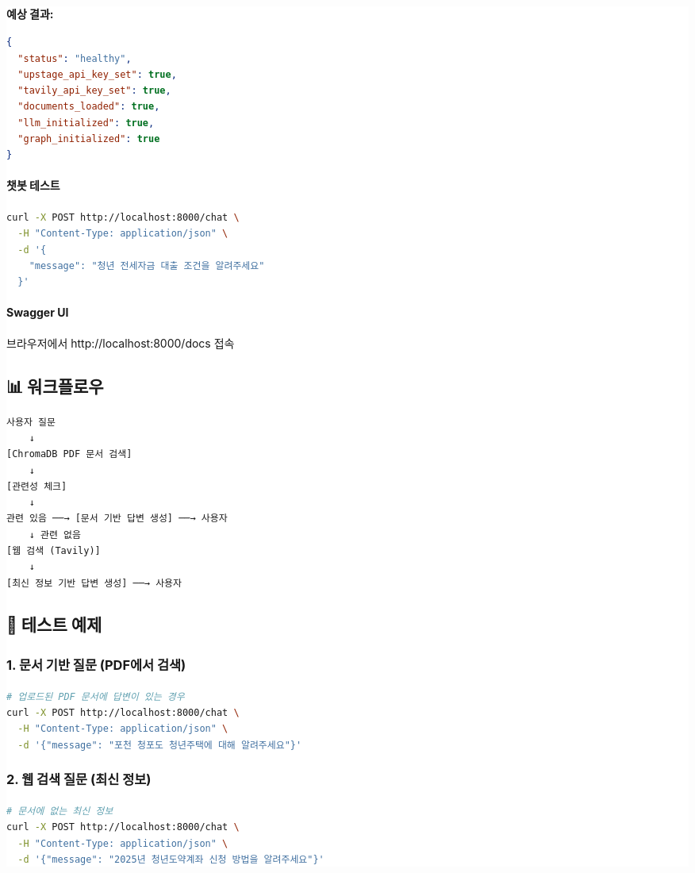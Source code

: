 **예상 결과:**
```json
{
  "status": "healthy",
  "upstage_api_key_set": true,
  "tavily_api_key_set": true,
  "documents_loaded": true,
  "llm_initialized": true,
  "graph_initialized": true
}
```

#### 챗봇 테스트
```bash
curl -X POST http://localhost:8000/chat \
  -H "Content-Type: application/json" \
  -d '{
    "message": "청년 전세자금 대출 조건을 알려주세요"
  }'
```

#### Swagger UI
브라우저에서 http://localhost:8000/docs 접속

## 📊 워크플로우

```
사용자 질문
    ↓
[ChromaDB PDF 문서 검색]
    ↓
[관련성 체크]
    ↓
관련 있음 ──→ [문서 기반 답변 생성] ──→ 사용자
    ↓ 관련 없음
[웹 검색 (Tavily)]
    ↓
[최신 정보 기반 답변 생성] ──→ 사용자
```

## 🧪 테스트 예제

### 1. 문서 기반 질문 (PDF에서 검색)
```bash
# 업로드된 PDF 문서에 답변이 있는 경우
curl -X POST http://localhost:8000/chat \
  -H "Content-Type: application/json" \
  -d '{"message": "포천 청포도 청년주택에 대해 알려주세요"}'
```

### 2. 웹 검색 질문 (최신 정보)
```bash
# 문서에 없는 최신 정보
curl -X POST http://localhost:8000/chat \
  -H "Content-Type: application/json" \
  -d '{"message": "2025년 청년도약계좌 신청 방법을 알려주세요"}'
```
